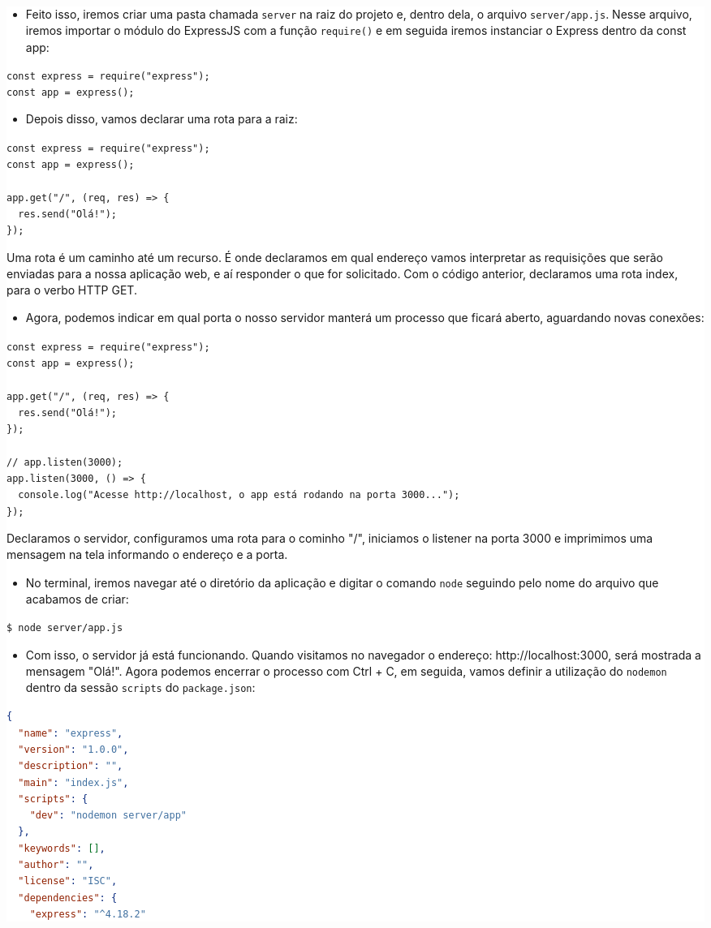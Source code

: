 - Feito isso, iremos criar uma pasta chamada `server` na raiz do projeto e, dentro dela, o arquivo `server/app.js`. Nesse arquivo, iremos importar o módulo do ExpressJS com a função `require()` e em seguida iremos instanciar o Express dentro da const app:

``` JS
const express = require("express");
const app = express();
```

- Depois disso, vamos declarar uma rota para a raiz:

``` JS
const express = require("express");
const app = express();

app.get("/", (req, res) => {
  res.send("Olá!");
});
```

Uma rota é um caminho até um recurso. É onde declaramos em qual endereço vamos interpretar as requisições que serão enviadas para a nossa aplicação web, e aí responder o que for solicitado. Com o código anterior, declaramos uma rota index, para o verbo HTTP GET.

- Agora, podemos indicar em qual porta o nosso servidor manterá um processo que ficará aberto, aguardando novas conexões:

``` JS
const express = require("express");
const app = express();

app.get("/", (req, res) => {
  res.send("Olá!");
});

// app.listen(3000);
app.listen(3000, () => {
  console.log("Acesse http://localhost, o app está rodando na porta 3000...");
});
```

Declaramos o servidor, configuramos uma rota para o cominho "/", iniciamos o listener na porta 3000 e imprimimos uma mensagem na tela informando o endereço e a porta.

- No terminal, iremos navegar até o diretório da aplicação e digitar o comando `node` seguindo pelo nome do arquivo que acabamos de criar:

```
$ node server/app.js
```

- Com isso, o servidor já está funcionando. Quando visitamos no navegador o endereço: http://localhost:3000, será mostrada a mensagem "Olá!". 
Agora podemos encerrar o processo com Ctrl + C, em seguida, vamos definir a utilização do `nodemon` dentro da sessão `scripts` do `package.json`:

``` JSON
{
  "name": "express",
  "version": "1.0.0",
  "description": "",
  "main": "index.js",
  "scripts": {
    "dev": "nodemon server/app"
  },
  "keywords": [],
  "author": "",
  "license": "ISC",
  "dependencies": {
    "express": "^4.18.2"
```